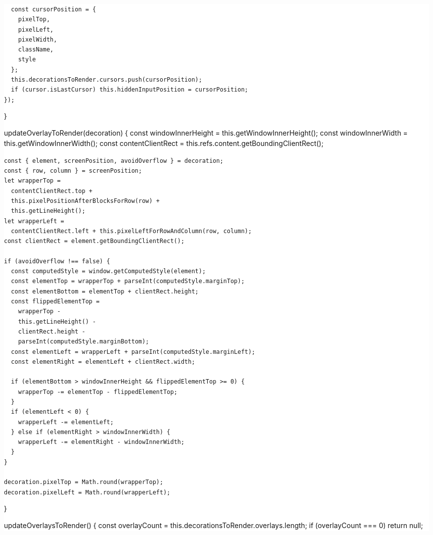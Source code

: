       const cursorPosition = {
        pixelTop,
        pixelLeft,
        pixelWidth,
        className,
        style
      };
      this.decorationsToRender.cursors.push(cursorPosition);
      if (cursor.isLastCursor) this.hiddenInputPosition = cursorPosition;
    });
  }

  updateOverlayToRender(decoration) {
    const windowInnerHeight = this.getWindowInnerHeight();
    const windowInnerWidth = this.getWindowInnerWidth();
    const contentClientRect = this.refs.content.getBoundingClientRect();

    const { element, screenPosition, avoidOverflow } = decoration;
    const { row, column } = screenPosition;
    let wrapperTop =
      contentClientRect.top +
      this.pixelPositionAfterBlocksForRow(row) +
      this.getLineHeight();
    let wrapperLeft =
      contentClientRect.left + this.pixelLeftForRowAndColumn(row, column);
    const clientRect = element.getBoundingClientRect();

    if (avoidOverflow !== false) {
      const computedStyle = window.getComputedStyle(element);
      const elementTop = wrapperTop + parseInt(computedStyle.marginTop);
      const elementBottom = elementTop + clientRect.height;
      const flippedElementTop =
        wrapperTop -
        this.getLineHeight() -
        clientRect.height -
        parseInt(computedStyle.marginBottom);
      const elementLeft = wrapperLeft + parseInt(computedStyle.marginLeft);
      const elementRight = elementLeft + clientRect.width;

      if (elementBottom > windowInnerHeight && flippedElementTop >= 0) {
        wrapperTop -= elementTop - flippedElementTop;
      }
      if (elementLeft < 0) {
        wrapperLeft -= elementLeft;
      } else if (elementRight > windowInnerWidth) {
        wrapperLeft -= elementRight - windowInnerWidth;
      }
    }

    decoration.pixelTop = Math.round(wrapperTop);
    decoration.pixelLeft = Math.round(wrapperLeft);
  }

  updateOverlaysToRender() {
    const overlayCount = this.decorationsToRender.overlays.length;
    if (overlayCount === 0) return null;
